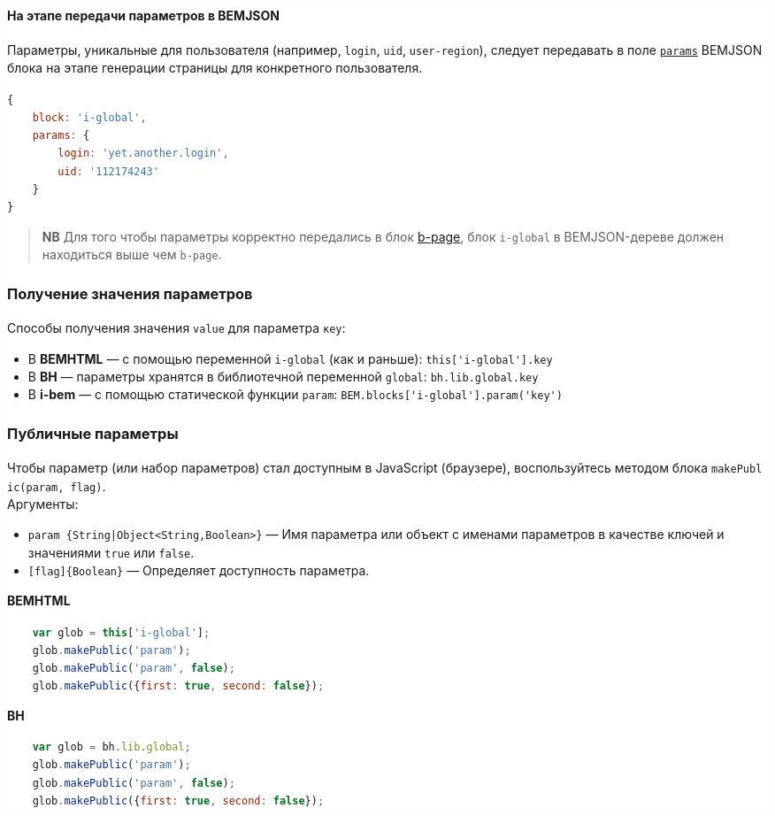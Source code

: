 <a name="bemjson"></a>
#### На этапе передачи параметров в BEMJSON

Параметры, уникальные для пользователя (например, `login`, `uid`, `user-region`), следует передавать
в поле [`params`](#fields-params) BEMJSON блока на этапе генерации страницы для конкретного пользователя.

```javascript
{
    block: 'i-global',
    params: {
        login: 'yet.another.login',
        uid: '112174243'
    }
}
```

> **NB** Для того чтобы параметры корректно передались в блок [b-page](../b-page/b-page.ru.md), блок `i-global` в
  BEMJSON-дереве должен находиться выше чем `b-page`.

<a name="get-params"></a>
### Получение значения параметров

Способы получения значения `value` для параметра `кеу`:

* В **BEMHTML** — c помощью переменной `i-global` (как и раньше): `this['i-global'].key`
* В **BH**  — параметры хранятся в библиотечной переменной `global`: `bh.lib.global.key`
* В **i-bem**  — c помощью статической функции `param`: `BEM.blocks['i-global'].param('key')`


<a name="method-makePublic"></a>
### Публичные параметры

Чтобы параметр (или набор параметров) стал доступным в JavaScript (браузере),
воспользуйтесь методом блока `makePublic(param, flag)`. <br>
Аргументы:

* `param {String|Object<String,Boolean>}` — Имя параметра или объект c именами параметров в качестве ключей и значениями `true` или `false`.
* `[flag]{Boolean}` —  Определяет доступность параметра.

**BEMHTML**

```javascript
    var glob = this['i-global'];
    glob.makePublic('param');
    glob.makePublic('param', false);
    glob.makePublic({first: true, second: false});
```

**BH**

```javascript
    var glob = bh.lib.global;
    glob.makePublic('param');
    glob.makePublic('param', false);
    glob.makePublic({first: true, second: false});
```
